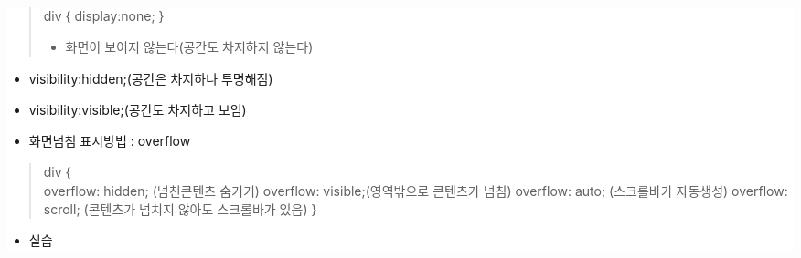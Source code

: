 >  div {
>	display:none;
>	}
> - 화면이 보이지 않는다(공간도 차지하지 않는다)
>
* visibility:hidden;(공간은 차지하나 투명해짐)
* visibility:visible;(공간도 차지하고 보임)

* 화면넘침 표시방법 : overflow

> div {  
overflow: hidden; (넘친콘텐츠 숨기기)
overflow: visible;(영역밖으로 콘텐츠가 넘침)
overflow: auto;  (스크롤바가 자동생성) 
overflow: scroll;  (콘텐츠가 넘치지 않아도 스크롤바가 있음)
}


* 실습

<style>

.block, .inline, .inline-block {
  /*그룹선택자 ,(쉼표)로 구분*/
  border-width: 3px;
  border-style:solid;
}

.block {
  border-color: red;
}

.inline {
  display: inline;
  border-color: blue;
}

.inline-block {
  display: inline-block;
  border-color : green;
  height: 150px;
}

</style>


<html lang="ko">
<head>
  <meta charset="UTF-8">
  <meta name="viewport" content="width=device-width, initial-scale=1.0">
  <meta http-equiv="X-UA-Compatible" content="ie=edge">
  <title>박보영-나무위키따라하기</title>
  <link rel="stylesheet" href="../css/wiki.css">
</head>
<body>
  
